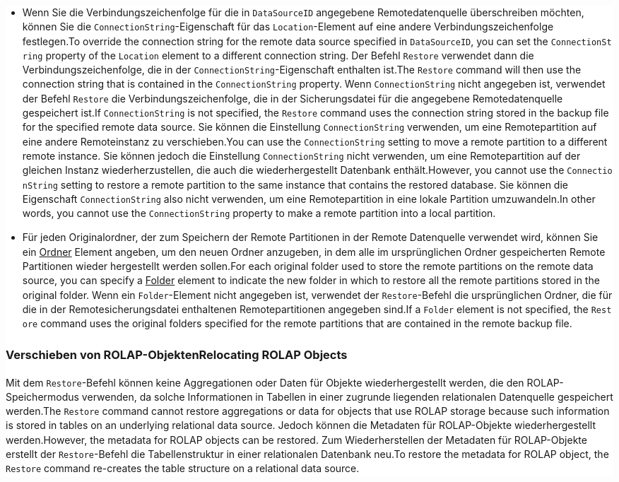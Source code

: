 -   <span data-ttu-id="e8dcc-175">Wenn Sie die Verbindungszeichenfolge für die in `DataSourceID` angegebene Remotedatenquelle überschreiben möchten, können Sie die `ConnectionString`-Eigenschaft für das `Location`-Element auf eine andere Verbindungszeichenfolge festlegen.</span><span class="sxs-lookup"><span data-stu-id="e8dcc-175">To override the connection string for the remote data source specified in `DataSourceID`, you can set the `ConnectionString` property of the `Location` element to a different connection string.</span></span> <span data-ttu-id="e8dcc-176">Der Befehl `Restore` verwendet dann die Verbindungszeichenfolge, die in der `ConnectionString`-Eigenschaft enthalten ist.</span><span class="sxs-lookup"><span data-stu-id="e8dcc-176">The `Restore` command will then use the connection string that is contained in the `ConnectionString` property.</span></span> <span data-ttu-id="e8dcc-177">Wenn `ConnectionString` nicht angegeben ist, verwendet der Befehl `Restore` die Verbindungszeichenfolge, die in der Sicherungsdatei für die angegebene Remotedatenquelle gespeichert ist.</span><span class="sxs-lookup"><span data-stu-id="e8dcc-177">If `ConnectionString` is not specified, the `Restore` command uses the connection string stored in the backup file for the specified remote data source.</span></span> <span data-ttu-id="e8dcc-178">Sie können die Einstellung `ConnectionString` verwenden, um eine Remotepartition auf eine andere Remoteinstanz zu verschieben.</span><span class="sxs-lookup"><span data-stu-id="e8dcc-178">You can use the `ConnectionString` setting to move a remote partition to a different remote instance.</span></span> <span data-ttu-id="e8dcc-179">Sie können jedoch die Einstellung `ConnectionString` nicht verwenden, um eine Remotepartition auf der gleichen Instanz wiederherzustellen, die auch die wiederhergestellt Datenbank enthält.</span><span class="sxs-lookup"><span data-stu-id="e8dcc-179">However, you cannot use the `ConnectionString` setting to restore a remote partition to the same instance that contains the restored database.</span></span> <span data-ttu-id="e8dcc-180">Sie können die Eigenschaft `ConnectionString` also nicht verwenden, um eine Remotepartition in eine lokale Partition umzuwandeln.</span><span class="sxs-lookup"><span data-stu-id="e8dcc-180">In other words, you cannot use the `ConnectionString` property to make a remote partition into a local partition.</span></span>  
  
-   <span data-ttu-id="e8dcc-181">Für jeden Originalordner, der zum Speichern der Remote Partitionen in der Remote Datenquelle verwendet wird, können Sie ein [Ordner](https://docs.microsoft.com/bi-reference/xmla/xml-elements-properties/folder-element-xmla) Element angeben, um den neuen Ordner anzugeben, in dem alle im ursprünglichen Ordner gespeicherten Remote Partitionen wieder hergestellt werden sollen.</span><span class="sxs-lookup"><span data-stu-id="e8dcc-181">For each original folder used to store the remote partitions on the remote data source, you can specify a [Folder](https://docs.microsoft.com/bi-reference/xmla/xml-elements-properties/folder-element-xmla) element to indicate the new folder in which to restore all the remote partitions stored in the original folder.</span></span> <span data-ttu-id="e8dcc-182">Wenn ein `Folder`-Element nicht angegeben ist, verwendet der `Restore`-Befehl die ursprünglichen Ordner, die für die in der Remotesicherungsdatei enthaltenen Remotepartitionen angegeben sind.</span><span class="sxs-lookup"><span data-stu-id="e8dcc-182">If a `Folder` element is not specified, the `Restore` command uses the original folders specified for the remote partitions that are contained in the remote backup file.</span></span>  
  
### <a name="relocating-rolap-objects"></a><span data-ttu-id="e8dcc-183">Verschieben von ROLAP-Objekten</span><span class="sxs-lookup"><span data-stu-id="e8dcc-183">Relocating ROLAP Objects</span></span>  
 <span data-ttu-id="e8dcc-184">Mit dem `Restore`-Befehl können keine Aggregationen oder Daten für Objekte wiederhergestellt werden, die den ROLAP-Speichermodus verwenden, da solche Informationen in Tabellen in einer zugrunde liegenden relationalen Datenquelle gespeichert werden.</span><span class="sxs-lookup"><span data-stu-id="e8dcc-184">The `Restore` command cannot restore aggregations or data for objects that use ROLAP storage because such information is stored in tables on an underlying relational data source.</span></span> <span data-ttu-id="e8dcc-185">Jedoch können die Metadaten für ROLAP-Objekte wiederhergestellt werden.</span><span class="sxs-lookup"><span data-stu-id="e8dcc-185">However, the metadata for ROLAP objects can be restored.</span></span> <span data-ttu-id="e8dcc-186">Zum Wiederherstellen der Metadaten für ROLAP-Objekte erstellt der `Restore`-Befehl die Tabellenstruktur in einer relationalen Datenbank neu.</span><span class="sxs-lookup"><span data-stu-id="e8dcc-186">To restore the metadata for ROLAP object, the `Restore` command re-creates the table structure on a relational data source.</span></span>  
  